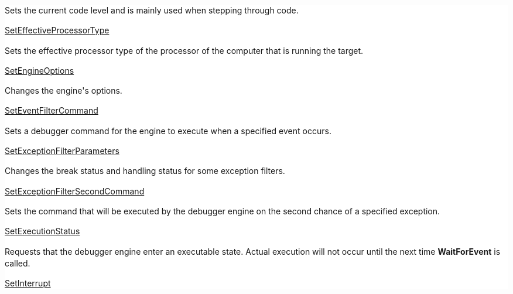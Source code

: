 <p>Sets the current code level and is mainly used when stepping through code.
</p>
</td>
</tr>
<tr data="declared;">
<td align="left" width="37%">
<a href="debugger.seteffectiveprocessortype">SetEffectiveProcessorType</a>
</td>
<td align="left" width="63%">
<p>Sets the effective processor type of the processor of the computer that is running the target.
</p>
</td>
</tr>
<tr data="declared;">
<td align="left" width="37%">
<a href="debugger.setengineoptions">SetEngineOptions</a>
</td>
<td align="left" width="63%">
<p>Changes the engine's options.
</p>
</td>
</tr>
<tr data="declared;">
<td align="left" width="37%">
<a href="debugger.seteventfiltercommand">SetEventFilterCommand</a>
</td>
<td align="left" width="63%">
<p>Sets a debugger command for the engine to execute when a specified event occurs.
</p>
</td>
</tr>
<tr data="declared;">
<td align="left" width="37%">
<a href="debugger.setexceptionfilterparameters">SetExceptionFilterParameters</a>
</td>
<td align="left" width="63%">
<p>Changes the break status and handling status for some exception filters.
</p>
</td>
</tr>
<tr data="declared;">
<td align="left" width="37%">
<a href="debugger.setexceptionfiltersecondcommand">SetExceptionFilterSecondCommand</a>
</td>
<td align="left" width="63%">
<p>Sets the command that will be executed by the debugger engine on the second chance of a specified exception.</p>
</td>
</tr>
<tr data="declared;">
<td align="left" width="37%">
<a href="debugger.setexecutionstatus">SetExecutionStatus</a>
</td>
<td align="left" width="63%">
<p>Requests that the debugger engine enter an executable state. Actual execution will not occur until the next time <b>WaitForEvent</b> is called.
</p>
</td>
</tr>
<tr data="declared;">
<td align="left" width="37%">
<a href="debugger.setinterrupt">SetInterrupt</a>
</td>
<td align="left" width="63%">
